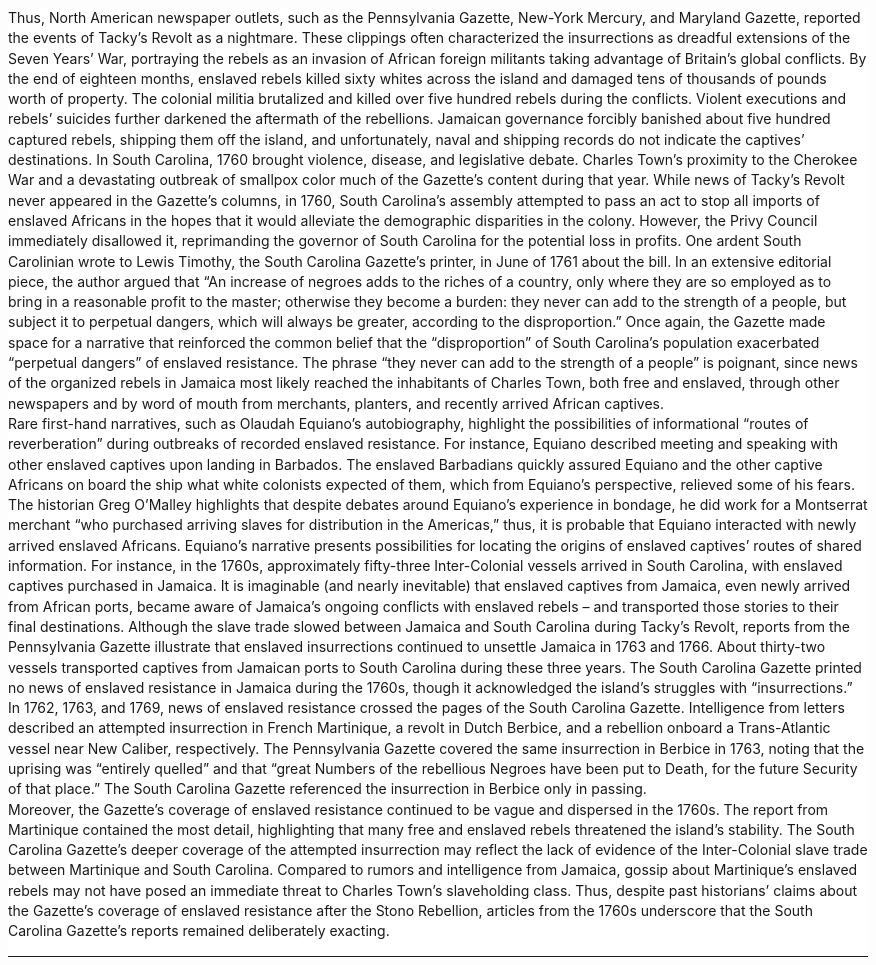 Thus, North American newspaper outlets, such as the Pennsylvania Gazette, New-York Mercury, and Maryland Gazette, reported the events of Tacky’s Revolt as a nightmare.  These clippings often characterized the insurrections as dreadful extensions of the Seven Years’ War, portraying the rebels as an invasion of African foreign militants taking advantage of Britain’s global conflicts. 
By the end of eighteen months, enslaved rebels killed sixty whites across the island and damaged tens of thousands of pounds worth of property.  The colonial militia brutalized and killed over five hundred rebels during the conflicts. Violent executions and rebels’ suicides further darkened the aftermath of the rebellions. Jamaican governance forcibly banished about five hundred captured rebels, shipping them off the island, and unfortunately, naval and shipping records do not indicate the captives’ destinations. 
In South Carolina, 1760 brought violence, disease, and legislative debate. Charles Town’s proximity to the Cherokee War and a devastating outbreak of smallpox color much of the Gazette’s content during that year. While news of Tacky’s Revolt never appeared in the Gazette’s columns, in 1760, South Carolina’s assembly attempted to pass an act to stop all imports of enslaved Africans in the hopes that it would alleviate the demographic disparities in the colony.  However, the Privy Council immediately disallowed it, reprimanding the governor of South Carolina for the potential loss in profits. 
One ardent South Carolinian wrote to Lewis Timothy, the South Carolina Gazette’s printer, in June of 1761 about the bill. In an extensive editorial piece, the author argued that “An increase of negroes adds to the riches of a country, only where they are so employed as to bring in a reasonable profit to the master; otherwise they become a burden: they never can add to the strength of a people, but subject it to perpetual dangers, which will always be greater, according to the disproportion.”  Once again, the Gazette made space for a narrative that reinforced the common belief that the “disproportion” of South Carolina’s population exacerbated “perpetual dangers” of enslaved resistance. The phrase “they never can add to the strength of a people” is poignant, since news of the organized rebels in Jamaica most likely reached the inhabitants of Charles Town, both free and enslaved, through other newspapers and by word of mouth from merchants, planters, and recently arrived African captives.  
Rare first-hand narratives, such as Olaudah Equiano’s autobiography, highlight the possibilities of informational “routes of reverberation” during outbreaks of recorded enslaved resistance.  For instance, Equiano described meeting and speaking with other enslaved captives upon landing in Barbados. The enslaved Barbadians quickly assured Equiano and the other captive Africans on board the ship what white colonists expected of them, which from Equiano’s perspective, relieved some of his fears.  The historian Greg O’Malley highlights that despite debates around Equiano’s experience in bondage, he did work for a Montserrat merchant “who purchased arriving slaves for distribution in the Americas,” thus, it is probable that Equiano interacted with newly arrived enslaved Africans.   Equiano’s narrative presents possibilities for locating the origins of enslaved captives’ routes of shared information. 
For instance, in the 1760s, approximately fifty-three Inter-Colonial vessels arrived in South Carolina, with enslaved captives purchased in Jamaica.  It is imaginable (and nearly inevitable) that enslaved captives from Jamaica, even newly arrived from African ports, became aware of Jamaica’s ongoing conflicts with enslaved rebels – and transported those stories to their final destinations. Although the slave trade slowed between Jamaica and South Carolina during Tacky’s Revolt, reports from the Pennsylvania Gazette illustrate that enslaved insurrections continued to unsettle Jamaica in 1763 and 1766.  About thirty-two vessels transported captives from Jamaican ports to South Carolina during these three years. The South Carolina Gazette printed no news of enslaved resistance in Jamaica during the 1760s, though it acknowledged the island’s struggles with “insurrections.”  
In 1762, 1763, and 1769, news of enslaved resistance crossed the pages of the South Carolina Gazette. Intelligence from letters described an attempted insurrection in French Martinique, a revolt in Dutch Berbice, and a rebellion onboard a Trans-Atlantic vessel near New Caliber, respectively.  The Pennsylvania Gazette covered the same insurrection in Berbice in 1763, noting that the uprising was “entirely quelled” and that “great Numbers of the rebellious Negroes have been put to Death, for the future Security of that place.”  The South Carolina Gazette referenced the insurrection in Berbice only in passing.  
Moreover, the Gazette’s coverage of enslaved resistance continued to be vague and dispersed in the 1760s. The report from Martinique contained the most detail, highlighting that many free and enslaved rebels threatened the island’s stability.  The South Carolina Gazette’s deeper coverage of the attempted insurrection may reflect the lack of evidence of the Inter-Colonial slave trade between Martinique and South Carolina. Compared to rumors and intelligence from Jamaica, gossip about Martinique’s enslaved rebels may not have posed an immediate threat to Charles Town’s slaveholding class. Thus, despite past historians’ claims about the Gazette’s coverage of enslaved resistance after the Stono Rebellion, articles from the 1760s underscore that the South Carolina Gazette’s reports remained deliberately exacting.  
***